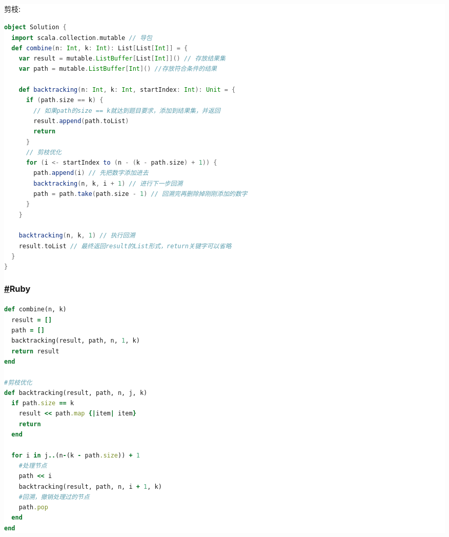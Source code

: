 剪枝:

```scala
object Solution {
  import scala.collection.mutable // 导包
  def combine(n: Int, k: Int): List[List[Int]] = {
    var result = mutable.ListBuffer[List[Int]]() // 存放结果集
    var path = mutable.ListBuffer[Int]() //存放符合条件的结果

    def backtracking(n: Int, k: Int, startIndex: Int): Unit = {
      if (path.size == k) {
        // 如果path的size == k就达到题目要求，添加到结果集，并返回
        result.append(path.toList)
        return
      }
      // 剪枝优化
      for (i <- startIndex to (n - (k - path.size) + 1)) {
        path.append(i) // 先把数字添加进去
        backtracking(n, k, i + 1) // 进行下一步回溯
        path = path.take(path.size - 1) // 回溯完再删除掉刚刚添加的数字
      }
    }

    backtracking(n, k, 1) // 执行回溯
    result.toList // 最终返回result的List形式，return关键字可以省略
  }
}
```

### [#](https://programmercarl.com/0077.组合.html#ruby)Ruby

```ruby
def combine(n, k)
  result = []
  path = []
  backtracking(result, path, n, 1, k)
  return result
end

#剪枝优化
def backtracking(result, path, n, j, k)
  if path.size == k
    result << path.map {|item| item}
    return
  end

  for i in j..(n-(k - path.size)) + 1
    #处理节点
    path << i
    backtracking(result, path, n, i + 1, k)
    #回溯，撤销处理过的节点
    path.pop
  end
end
```
